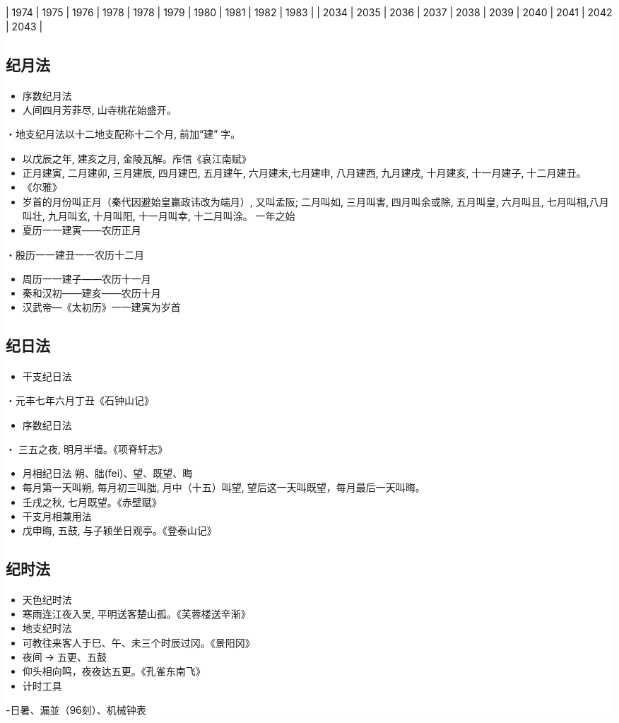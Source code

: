| 1974 | 1975 | 1976 | 1978 | 1978 | 1979 | 1980 | 1981 | 1982 | 1983 |
| 2034 | 2035 | 2036 | 2037 | 2038 | 2039 | 2040 | 2041 | 2042 | 2043 |

## 纪月法

- 序数纪月法
- 人间四月芳菲尽, 山寺桃花始盛开。

・地支纪月法以十二地支配称十二个月, 前加“建” 字。

- 以戊辰之年, 建亥之月, 金陵瓦解。㡸信《哀江南赋》
- 正月建寅, 二月建卯, 三月建辰, 四月建巴, 五月建午, 六月建未,七月建申, 八月建西, 九月建戌, 十月建亥, 十一月建子, 十二月建丑。
- 《尔雅》
- 岁首的月份叫正月（秦代因避始皇赢政讳改为端月）, 又叫孟阪; 二月叫如, 三月叫害, 四月叫余或除, 五月叫皇, 六月叫且, 七月叫相,八月叫壮, 九月叫玄, 十月叫阳, 十一月叫幸, 十二月叫涂。
一年之始
- 夏历一一建寅——农历正月

・殷历一一建丑一一农历十二月

- 周历一一建子——农历十一月
- 秦和汉初——建亥——农历十月
- 汉武帝—《太初历》一一建寅为岁首


## 纪日法

- 干支纪日法

・元丰七年六月丁丑《石钟山记》

- 序数纪日法

・ 三五之夜, 明月半墙。《项脊轩志》

- 月相纪日法 朔、朏(fei)、望、既望、晦
- 每月第一天叫朔, 每月初三叫朏, 月中（十五）叫望, 望后这一天叫既望，每月最后一天叫晦。
- 壬戌之秋, 七月既望。《赤壁赋》
- 干支月相兼用法
- 戊申晦, 五鼓, 与子颖坐日观亭。《登泰山记》


## 纪时法

- 天色纪时法
- 寒雨连江夜入吴, 平明送客楚山孤。《芙蓉楼送辛渐》
- 地支纪时法
- 可教往来客人于巳、午、未三个时辰过冈。《景阳冈》
- 夜间 $\rightarrow$ 五更、五鼓
- 仰头相向鸣，夜夜达五更。《孔雀东南飞》
- 计时工具

-日暑、漏並（96刻）、机械钟表
